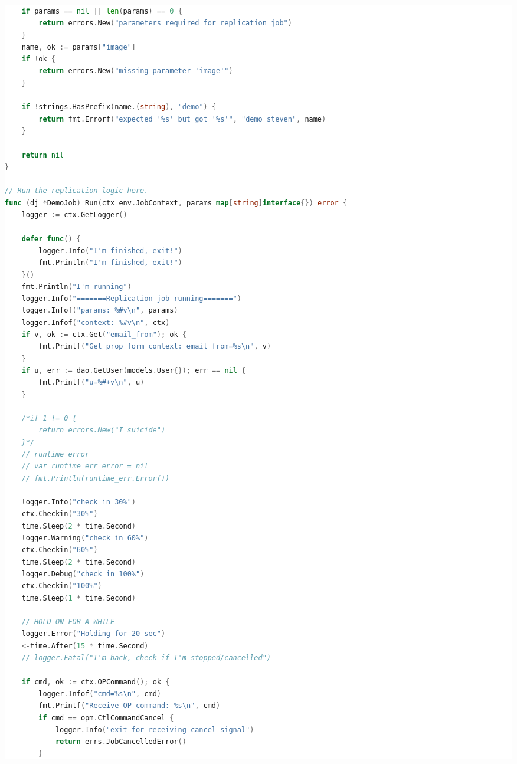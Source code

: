 ```go
    if params == nil || len(params) == 0 {
        return errors.New("parameters required for replication job")
    }
    name, ok := params["image"]
    if !ok {
        return errors.New("missing parameter 'image'")
    }

    if !strings.HasPrefix(name.(string), "demo") {
        return fmt.Errorf("expected '%s' but got '%s'", "demo steven", name)
    }

    return nil
}

// Run the replication logic here.
func (dj *DemoJob) Run(ctx env.JobContext, params map[string]interface{}) error {
    logger := ctx.GetLogger()

    defer func() {
        logger.Info("I'm finished, exit!")
        fmt.Println("I'm finished, exit!")
    }()
    fmt.Println("I'm running")
    logger.Info("=======Replication job running=======")
    logger.Infof("params: %#v\n", params)
    logger.Infof("context: %#v\n", ctx)
    if v, ok := ctx.Get("email_from"); ok {
        fmt.Printf("Get prop form context: email_from=%s\n", v)
    }
    if u, err := dao.GetUser(models.User{}); err == nil {
        fmt.Printf("u=%#+v\n", u)
    }

    /*if 1 != 0 {
        return errors.New("I suicide")
    }*/
    // runtime error
    // var runtime_err error = nil
    // fmt.Println(runtime_err.Error())

    logger.Info("check in 30%")
    ctx.Checkin("30%")
    time.Sleep(2 * time.Second)
    logger.Warning("check in 60%")
    ctx.Checkin("60%")
    time.Sleep(2 * time.Second)
    logger.Debug("check in 100%")
    ctx.Checkin("100%")
    time.Sleep(1 * time.Second)

    // HOLD ON FOR A WHILE
    logger.Error("Holding for 20 sec")
    <-time.After(15 * time.Second)
    // logger.Fatal("I'm back, check if I'm stopped/cancelled")

    if cmd, ok := ctx.OPCommand(); ok {
        logger.Infof("cmd=%s\n", cmd)
        fmt.Printf("Receive OP command: %s\n", cmd)
        if cmd == opm.CtlCommandCancel {
            logger.Info("exit for receiving cancel signal")
            return errs.JobCancelledError()
        }
```